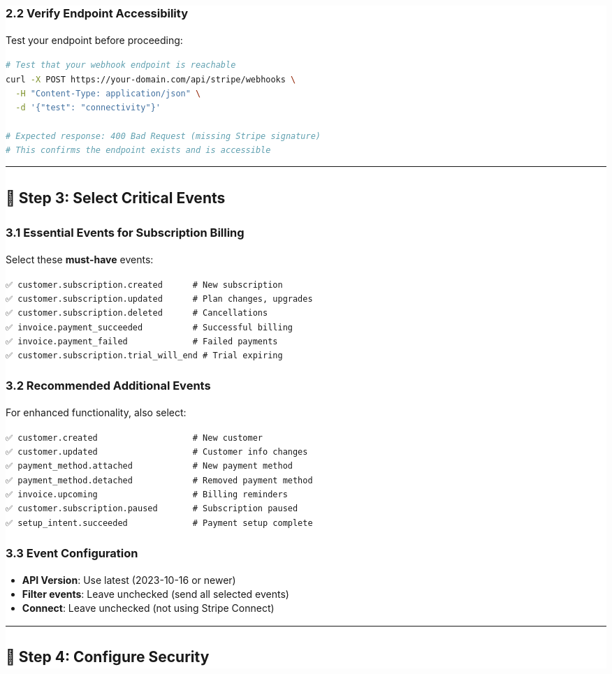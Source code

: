 ### 2.2 Verify Endpoint Accessibility

Test your endpoint before proceeding:

```bash
# Test that your webhook endpoint is reachable
curl -X POST https://your-domain.com/api/stripe/webhooks \
  -H "Content-Type: application/json" \
  -d '{"test": "connectivity"}'

# Expected response: 400 Bad Request (missing Stripe signature)
# This confirms the endpoint exists and is accessible
```

---

## 📡 Step 3: Select Critical Events

### 3.1 Essential Events for Subscription Billing

Select these **must-have** events:

```
✅ customer.subscription.created      # New subscription
✅ customer.subscription.updated      # Plan changes, upgrades
✅ customer.subscription.deleted      # Cancellations
✅ invoice.payment_succeeded          # Successful billing
✅ invoice.payment_failed             # Failed payments
✅ customer.subscription.trial_will_end # Trial expiring
```

### 3.2 Recommended Additional Events

For enhanced functionality, also select:

```
✅ customer.created                   # New customer
✅ customer.updated                   # Customer info changes
✅ payment_method.attached            # New payment method
✅ payment_method.detached            # Removed payment method
✅ invoice.upcoming                   # Billing reminders
✅ customer.subscription.paused       # Subscription paused
✅ setup_intent.succeeded             # Payment setup complete
```

### 3.3 Event Configuration

- **API Version**: Use latest (2023-10-16 or newer)
- **Filter events**: Leave unchecked (send all selected events)
- **Connect**: Leave unchecked (not using Stripe Connect)

---

## 🔐 Step 4: Configure Security
